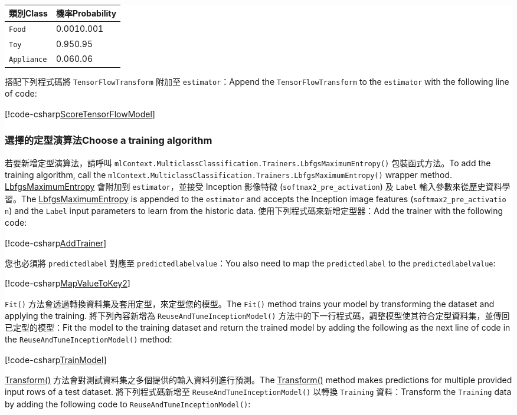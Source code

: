 | <span data-ttu-id="f52b0-302">類別</span><span class="sxs-lookup"><span data-stu-id="f52b0-302">Class</span></span>         | <span data-ttu-id="f52b0-303">機率</span><span class="sxs-lookup"><span data-stu-id="f52b0-303">Probability</span></span>   |
| ------------- | ------------- |
| `Food`        |  <span data-ttu-id="f52b0-304">0.001</span><span class="sxs-lookup"><span data-stu-id="f52b0-304">0.001</span></span>        |
| `Toy`         |  <span data-ttu-id="f52b0-305">0.95</span><span class="sxs-lookup"><span data-stu-id="f52b0-305">0.95</span></span>         |
| `Appliance`   |  <span data-ttu-id="f52b0-306">0.06</span><span class="sxs-lookup"><span data-stu-id="f52b0-306">0.06</span></span>         |

<span data-ttu-id="f52b0-307">搭配下列程式碼將 `TensorFlowTransform` 附加至 `estimator`：</span><span class="sxs-lookup"><span data-stu-id="f52b0-307">Append the `TensorFlowTransform` to the `estimator` with the following line of code:</span></span>

[!code-csharp[ScoreTensorFlowModel](../../../samples/machine-learning/tutorials/TransferLearningTF/Program.cs#ScoreTensorFlowModel)]

### <a name="choose-a-training-algorithm"></a><span data-ttu-id="f52b0-308">選擇的定型演算法</span><span class="sxs-lookup"><span data-stu-id="f52b0-308">Choose a training algorithm</span></span>

<span data-ttu-id="f52b0-309">若要新增定型演算法，請呼叫 `mlContext.MulticlassClassification.Trainers.LbfgsMaximumEntropy()` 包裝函式方法。</span><span class="sxs-lookup"><span data-stu-id="f52b0-309">To add the training algorithm, call the `mlContext.MulticlassClassification.Trainers.LbfgsMaximumEntropy()` wrapper method.</span></span>  <span data-ttu-id="f52b0-310">[LbfgsMaximumEntropy](xref:Microsoft.ML.Trainers.LbfgsMaximumEntropyMulticlassTrainer) 會附加到 `estimator`，並接受 Inception 影像特徵 (`softmax2_pre_activation`) 及 `Label` 輸入參數來從歷史資料學習。</span><span class="sxs-lookup"><span data-stu-id="f52b0-310">The [LbfgsMaximumEntropy](xref:Microsoft.ML.Trainers.LbfgsMaximumEntropyMulticlassTrainer) is appended to the `estimator` and accepts the Inception image features (`softmax2_pre_activation`) and the `Label` input parameters to learn from the historic data.</span></span>  <span data-ttu-id="f52b0-311">使用下列程式碼來新增定型器：</span><span class="sxs-lookup"><span data-stu-id="f52b0-311">Add the trainer with the following code:</span></span>

[!code-csharp[AddTrainer](../../../samples/machine-learning/tutorials/TransferLearningTF/Program.cs#AddTrainer)]

<span data-ttu-id="f52b0-312">您也必須將 `predictedlabel` 對應至 `predictedlabelvalue`：</span><span class="sxs-lookup"><span data-stu-id="f52b0-312">You also need to map the `predictedlabel` to the `predictedlabelvalue`:</span></span>

[!code-csharp[MapValueToKey2](../../../samples/machine-learning/tutorials/TransferLearningTF/Program.cs#MapValueToKey2)]

<span data-ttu-id="f52b0-313">`Fit()` 方法會透過轉換資料集及套用定型，來定型您的模型。</span><span class="sxs-lookup"><span data-stu-id="f52b0-313">The `Fit()` method trains your model by transforming the dataset and applying the training.</span></span> <span data-ttu-id="f52b0-314">將下列內容新增為 `ReuseAndTuneInceptionModel()` 方法中的下一行程式碼，調整模型使其符合定型資料集，並傳回已定型的模型：</span><span class="sxs-lookup"><span data-stu-id="f52b0-314">Fit the model to the training dataset and return the trained model by adding the following as the next line of code in the `ReuseAndTuneInceptionModel()` method:</span></span>

[!code-csharp[TrainModel](../../../samples/machine-learning/tutorials/TransferLearningTF/Program.cs#TrainModel)]

<span data-ttu-id="f52b0-315">[Transform()](xref:Microsoft.ML.ITransformer.Transform%2A) 方法會對測試資料集之多個提供的輸入資料列進行預測。</span><span class="sxs-lookup"><span data-stu-id="f52b0-315">The [Transform()](xref:Microsoft.ML.ITransformer.Transform%2A) method makes predictions for multiple provided input rows of a test dataset.</span></span>  <span data-ttu-id="f52b0-316">將下列程式碼新增至 `ReuseAndTuneInceptionModel()` 以轉換 `Training` 資料：</span><span class="sxs-lookup"><span data-stu-id="f52b0-316">Transform the `Training` data by adding the following code to `ReuseAndTuneInceptionModel()`:</span></span>
